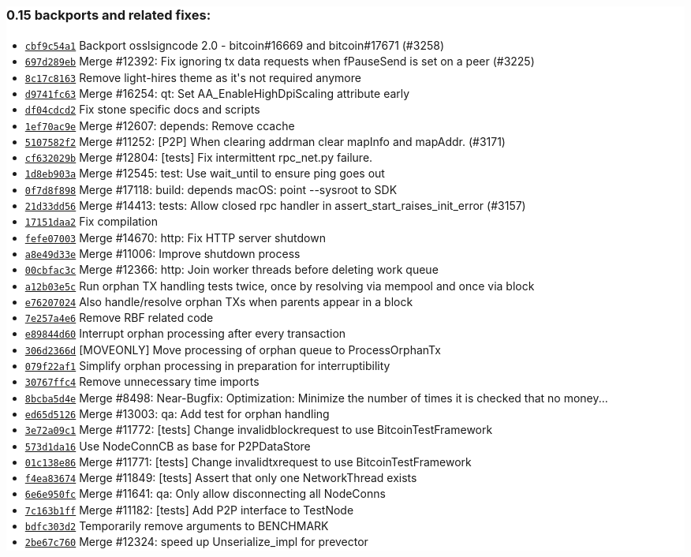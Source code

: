 ### 0.15 backports and related fixes:
- [`cbf9c54a1`](https://github.com/stone-project/stone/commit/cbf9c54a1) Backport osslsigncode 2.0 - bitcoin#16669 and bitcoin#17671 (#3258)
- [`697d289eb`](https://github.com/stone-project/stone/commit/697d289eb) Merge #12392: Fix ignoring tx data requests when fPauseSend is set on a peer (#3225)
- [`8c17c8163`](https://github.com/stone-project/stone/commit/8c17c8163) Remove light-hires theme as it's not required anymore
- [`d9741fc63`](https://github.com/stone-project/stone/commit/d9741fc63) Merge #16254: qt: Set AA_EnableHighDpiScaling attribute early
- [`df04cdcd2`](https://github.com/stone-project/stone/commit/df04cdcd2) Fix stone specific docs and scripts
- [`1ef70ac9e`](https://github.com/stone-project/stone/commit/1ef70ac9e) Merge #12607: depends: Remove ccache
- [`5107582f2`](https://github.com/stone-project/stone/commit/5107582f2) Merge #11252: [P2P] When clearing addrman clear mapInfo and mapAddr. (#3171)
- [`cf632029b`](https://github.com/stone-project/stone/commit/cf632029b) Merge #12804: [tests] Fix intermittent rpc_net.py failure.
- [`1d8eb903a`](https://github.com/stone-project/stone/commit/1d8eb903a) Merge #12545: test: Use wait_until to ensure ping goes out
- [`0f7d8f898`](https://github.com/stone-project/stone/commit/0f7d8f898) Merge #17118: build: depends macOS: point --sysroot to SDK
- [`21d33dd56`](https://github.com/stone-project/stone/commit/21d33dd56) Merge #14413: tests: Allow closed rpc handler in assert_start_raises_init_error (#3157)
- [`17151daa2`](https://github.com/stone-project/stone/commit/17151daa2) Fix compilation
- [`fefe07003`](https://github.com/stone-project/stone/commit/fefe07003) Merge #14670: http: Fix HTTP server shutdown
- [`a8e49d33e`](https://github.com/stone-project/stone/commit/a8e49d33e) Merge #11006: Improve shutdown process
- [`00cbfac3c`](https://github.com/stone-project/stone/commit/00cbfac3c) Merge #12366: http: Join worker threads before deleting work queue
- [`a12b03e5c`](https://github.com/stone-project/stone/commit/a12b03e5c) Run orphan TX handling tests twice, once by resolving via mempool and once via block
- [`e76207024`](https://github.com/stone-project/stone/commit/e76207024) Also handle/resolve orphan TXs when parents appear in a block
- [`7e257a4e6`](https://github.com/stone-project/stone/commit/7e257a4e6) Remove RBF related code
- [`e89844d60`](https://github.com/stone-project/stone/commit/e89844d60) Interrupt orphan processing after every transaction
- [`306d2366d`](https://github.com/stone-project/stone/commit/306d2366d) [MOVEONLY] Move processing of orphan queue to ProcessOrphanTx
- [`079f22af1`](https://github.com/stone-project/stone/commit/079f22af1) Simplify orphan processing in preparation for interruptibility
- [`30767ffc4`](https://github.com/stone-project/stone/commit/30767ffc4) Remove unnecessary time imports
- [`8bcba5d4e`](https://github.com/stone-project/stone/commit/8bcba5d4e) Merge #8498: Near-Bugfix: Optimization: Minimize the number of times it is checked that no money...
- [`ed65d5126`](https://github.com/stone-project/stone/commit/ed65d5126) Merge #13003: qa: Add test for orphan handling
- [`3e72a09c1`](https://github.com/stone-project/stone/commit/3e72a09c1) Merge #11772: [tests] Change invalidblockrequest to use BitcoinTestFramework
- [`573d1da16`](https://github.com/stone-project/stone/commit/573d1da16) Use NodeConnCB as base for P2PDataStore
- [`01c138e86`](https://github.com/stone-project/stone/commit/01c138e86) Merge #11771: [tests] Change invalidtxrequest to use BitcoinTestFramework
- [`f4ea83674`](https://github.com/stone-project/stone/commit/f4ea83674) Merge #11849: [tests] Assert that only one NetworkThread exists
- [`6e6e950fc`](https://github.com/stone-project/stone/commit/6e6e950fc) Merge #11641: qa: Only allow disconnecting all NodeConns
- [`7c163b1ff`](https://github.com/stone-project/stone/commit/7c163b1ff) Merge #11182: [tests] Add P2P interface to TestNode
- [`bdfc303d2`](https://github.com/stone-project/stone/commit/bdfc303d2) Temporarily remove arguments to BENCHMARK
- [`2be67c760`](https://github.com/stone-project/stone/commit/2be67c760) Merge #12324: speed up Unserialize_impl for prevector